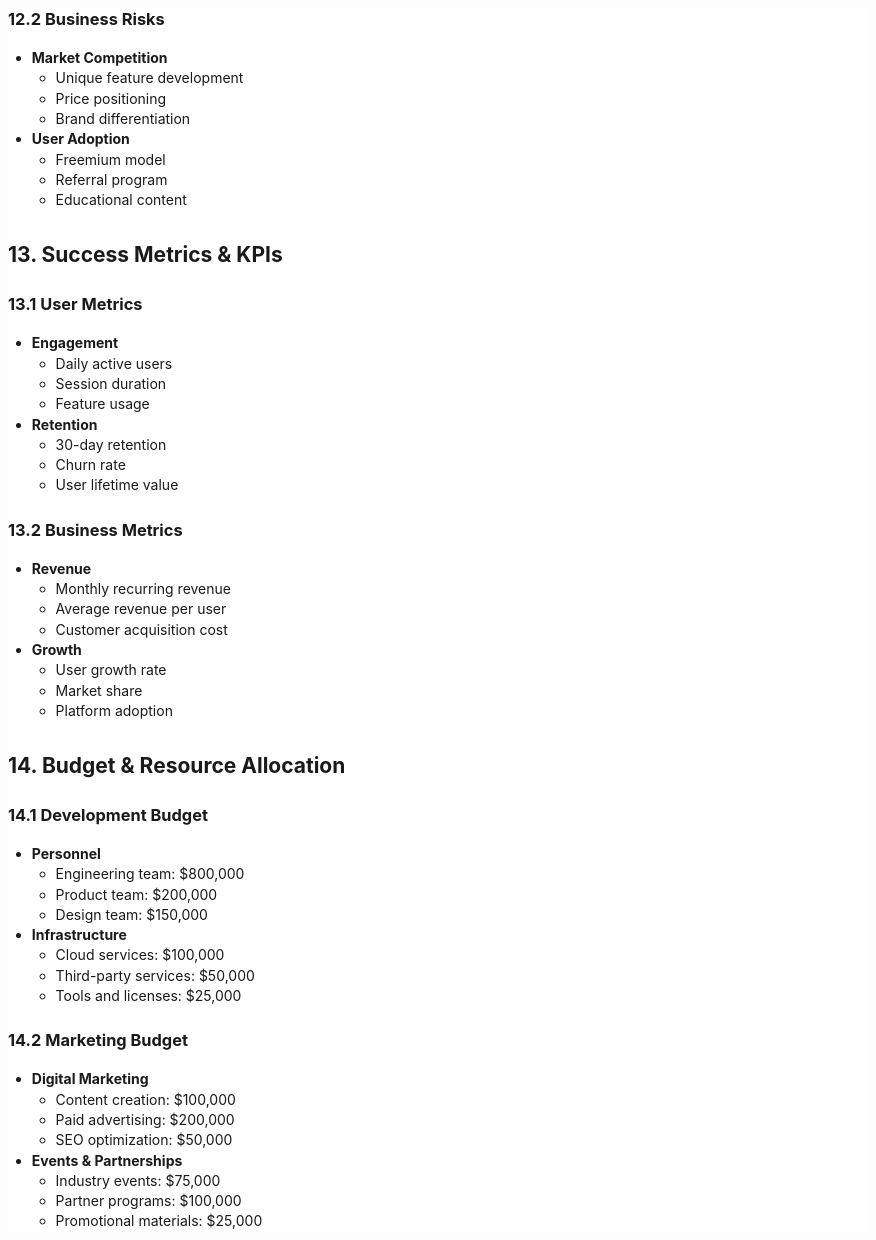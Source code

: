 ### 12.2 Business Risks
- **Market Competition**
  - Unique feature development
  - Price positioning
  - Brand differentiation
- **User Adoption**
  - Freemium model
  - Referral program
  - Educational content

## 13. Success Metrics & KPIs

### 13.1 User Metrics
- **Engagement**
  - Daily active users
  - Session duration
  - Feature usage
- **Retention**
  - 30-day retention
  - Churn rate
  - User lifetime value

### 13.2 Business Metrics
- **Revenue**
  - Monthly recurring revenue
  - Average revenue per user
  - Customer acquisition cost
- **Growth**
  - User growth rate
  - Market share
  - Platform adoption

## 14. Budget & Resource Allocation

### 14.1 Development Budget
- **Personnel**
  - Engineering team: $800,000
  - Product team: $200,000
  - Design team: $150,000
- **Infrastructure**
  - Cloud services: $100,000
  - Third-party services: $50,000
  - Tools and licenses: $25,000

### 14.2 Marketing Budget
- **Digital Marketing**
  - Content creation: $100,000
  - Paid advertising: $200,000
  - SEO optimization: $50,000
- **Events & Partnerships**
  - Industry events: $75,000
  - Partner programs: $100,000
  - Promotional materials: $25,000
